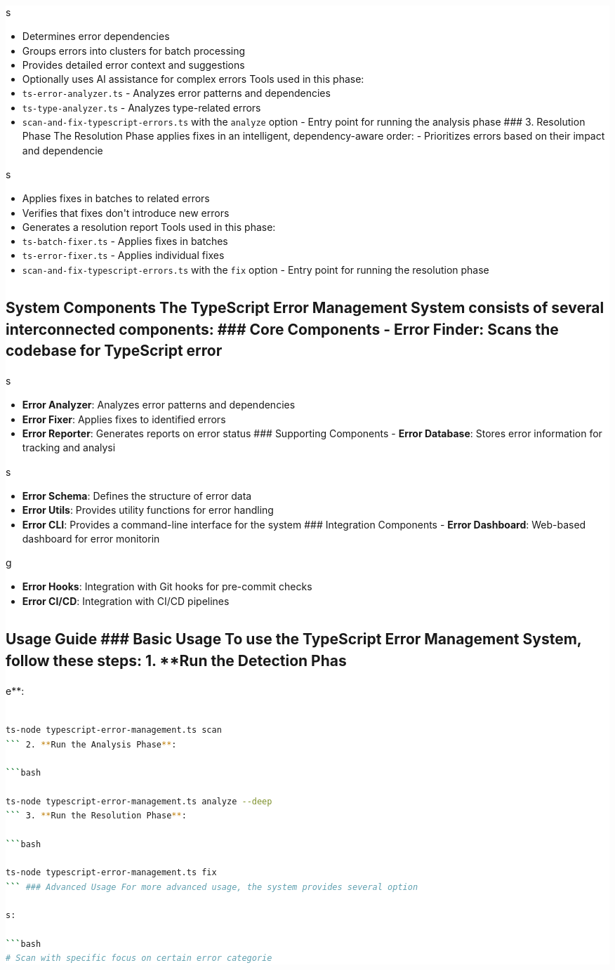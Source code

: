 s
- Determines error dependencies
- Groups errors into clusters for batch processing
- Provides detailed error context and suggestions
- Optionally uses AI assistance for complex errors Tools used in this phase:
- `ts-error-analyzer.ts` - Analyzes error patterns and dependencies
- `ts-type-analyzer.ts` - Analyzes type-related errors
- `scan-and-fix-typescript-errors.ts` with the `analyze` option - Entry point for running the analysis phase ### 3. Resolution Phase The Resolution Phase applies fixes in an intelligent, dependency-aware order: - Prioritizes errors based on their impact and dependencie

s
- Applies fixes in batches to related errors
- Verifies that fixes don't introduce new errors
- Generates a resolution report Tools used in this phase:
- `ts-batch-fixer.ts` - Applies fixes in batches
- `ts-error-fixer.ts` - Applies individual fixes
- `scan-and-fix-typescript-errors.ts` with the `fix` option - Entry point for running the resolution phase

## System Components The TypeScript Error Management System consists of several interconnected components: ### Core Components - **Error Finder**: Scans the codebase for TypeScript error

s

- **Error Analyzer**: Analyzes error patterns and dependencies
- **Error Fixer**: Applies fixes to identified errors
- **Error Reporter**: Generates reports on error status ### Supporting Components - **Error Database**: Stores error information for tracking and analysi

s
- **Error Schema**: Defines the structure of error data
- **Error Utils**: Provides utility functions for error handling
- **Error CLI**: Provides a command-line interface for the system ### Integration Components - **Error Dashboard**: Web-based dashboard for error monitorin

g
- **Error Hooks**: Integration with Git hooks for pre-commit checks
- **Error CI/CD**: Integration with CI/CD pipelines

## Usage Guide ### Basic Usage To use the TypeScript Error Management System, follow these steps: 1. **Run the Detection Phas

e**:

```bash

ts-node typescript-error-management.ts scan
``` 2. **Run the Analysis Phase**:

```bash

ts-node typescript-error-management.ts analyze --deep
``` 3. **Run the Resolution Phase**:

```bash

ts-node typescript-error-management.ts fix
``` ### Advanced Usage For more advanced usage, the system provides several option

s:

```bash
# Scan with specific focus on certain error categorie
```